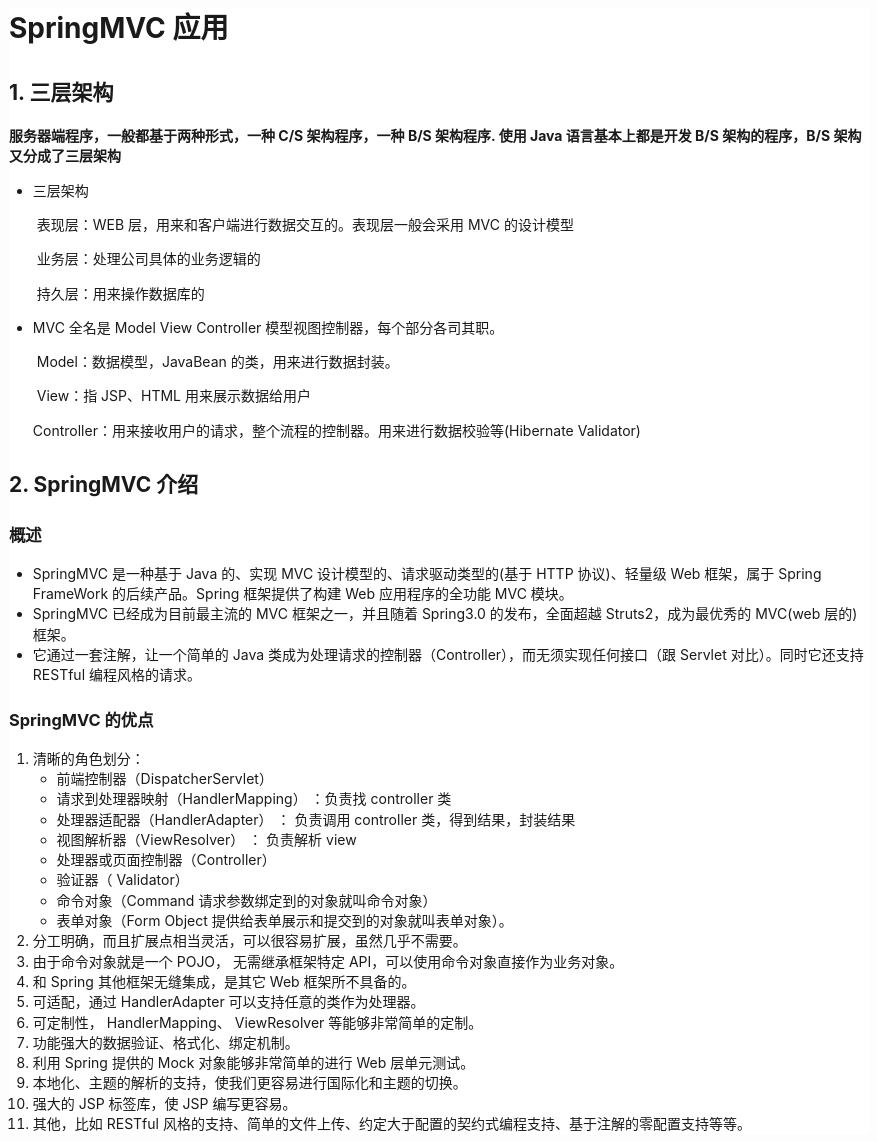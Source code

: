 # SpringMVC 应用

## 1. 三层架构

**服务器端程序，一般都基于两种形式，一种 C/S 架构程序，一种 B/S 架构程序. 使用 Java 语言基本上都是开发 B/S 架构的程序，B/S 架构又分成了三层架构**

- 三层架构

  ​ 表现层：WEB 层，用来和客户端进行数据交互的。表现层一般会采用 MVC 的设计模型

  ​ 业务层：处理公司具体的业务逻辑的

  ​ 持久层：用来操作数据库的

- MVC 全名是 Model View Controller 模型视图控制器，每个部分各司其职。

  ​ Model：数据模型，JavaBean 的类，用来进行数据封装。

  ​ View：指 JSP、HTML 用来展示数据给用户

  ​ Controller：用来接收用户的请求，整个流程的控制器。用来进行数据校验等(Hibernate Validator)

## 2. SpringMVC 介绍

### 概述

- SpringMVC 是一种基于 Java 的、实现 MVC 设计模型的、请求驱动类型的(基于 HTTP 协议)、轻量级 Web 框架，属于 Spring FrameWork 的后续产品。Spring 框架提供了构建 Web 应用程序的全功能 MVC 模块。
- SpringMVC 已经成为目前最主流的 MVC 框架之一，并且随着 Spring3.0 的发布，全面超越 Struts2，成为最优秀的 MVC(web 层的) 框架。
- 它通过一套注解，让一个简单的 Java 类成为处理请求的控制器（Controller），而无须实现任何接口（跟 Servlet 对比）。同时它还支持 RESTful 编程风格的请求。

### SpringMVC 的优点

1. 清晰的角色划分：
   - 前端控制器（DispatcherServlet）
   - 请求到处理器映射（HandlerMapping） ：负责找 controller 类
   - 处理器适配器（HandlerAdapter） ： 负责调用 controller 类，得到结果，封装结果
   - 视图解析器（ViewResolver） ： 负责解析 view
   - 处理器或页面控制器（Controller）
   - 验证器（ Validator）
   - 命令对象（Command 请求参数绑定到的对象就叫命令对象）
   - 表单对象（Form Object 提供给表单展示和提交到的对象就叫表单对象）。
2. 分工明确，而且扩展点相当灵活，可以很容易扩展，虽然几乎不需要。
3. 由于命令对象就是一个 POJO， 无需继承框架特定 API，可以使用命令对象直接作为业务对象。
4. 和 Spring 其他框架无缝集成，是其它 Web 框架所不具备的。
5. 可适配，通过 HandlerAdapter 可以支持任意的类作为处理器。
6. 可定制性， HandlerMapping、 ViewResolver 等能够非常简单的定制。
7. 功能强大的数据验证、格式化、绑定机制。
8. 利用 Spring 提供的 Mock 对象能够非常简单的进行 Web 层单元测试。
9. 本地化、主题的解析的支持，使我们更容易进行国际化和主题的切换。
10. 强大的 JSP 标签库，使 JSP 编写更容易。
11. 其他，比如 RESTful 风格的支持、简单的文件上传、约定大于配置的契约式编程支持、基于注解的零配置支持等等。
